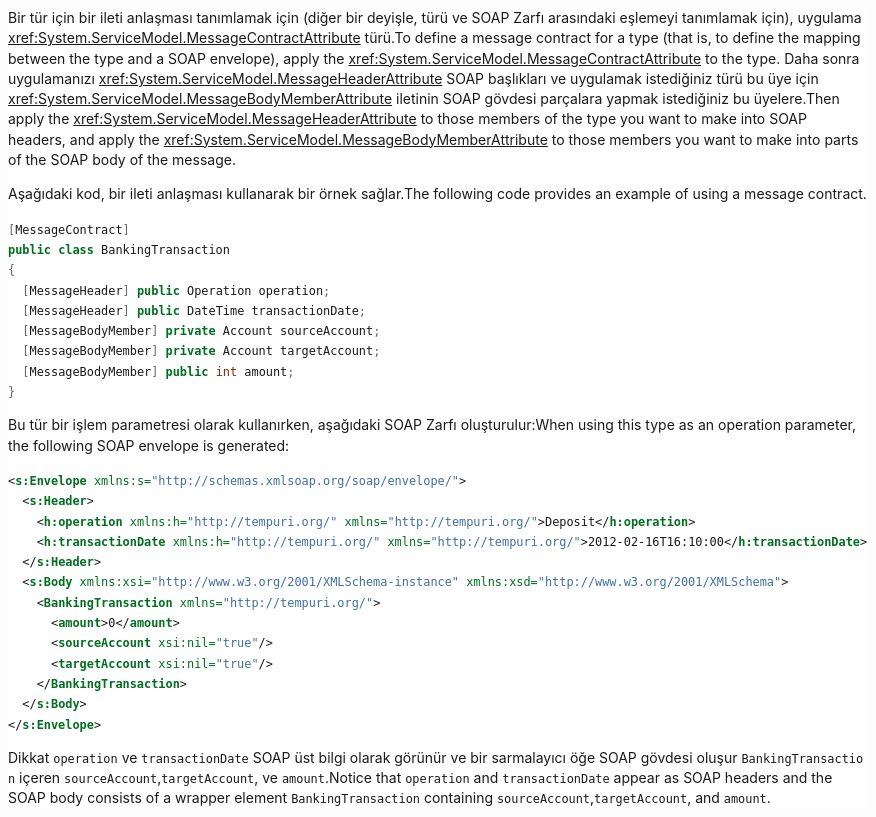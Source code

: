  <span data-ttu-id="6e967-133">Bir tür için bir ileti anlaşması tanımlamak için (diğer bir deyişle, türü ve SOAP Zarfı arasındaki eşlemeyi tanımlamak için), uygulama <xref:System.ServiceModel.MessageContractAttribute> türü.</span><span class="sxs-lookup"><span data-stu-id="6e967-133">To define a message contract for a type (that is, to define the mapping between the type and a SOAP envelope), apply the <xref:System.ServiceModel.MessageContractAttribute> to the type.</span></span> <span data-ttu-id="6e967-134">Daha sonra uygulamanızı <xref:System.ServiceModel.MessageHeaderAttribute> SOAP başlıkları ve uygulamak istediğiniz türü bu üye için <xref:System.ServiceModel.MessageBodyMemberAttribute> iletinin SOAP gövdesi parçalara yapmak istediğiniz bu üyelere.</span><span class="sxs-lookup"><span data-stu-id="6e967-134">Then apply the <xref:System.ServiceModel.MessageHeaderAttribute> to those members of the type you want to make into SOAP headers, and apply the <xref:System.ServiceModel.MessageBodyMemberAttribute> to those members you want to make into parts of the SOAP body of the message.</span></span>  
  
 <span data-ttu-id="6e967-135">Aşağıdaki kod, bir ileti anlaşması kullanarak bir örnek sağlar.</span><span class="sxs-lookup"><span data-stu-id="6e967-135">The following code provides an example of using a message contract.</span></span>  
  
```csharp  
[MessageContract]  
public class BankingTransaction  
{  
  [MessageHeader] public Operation operation;  
  [MessageHeader] public DateTime transactionDate;  
  [MessageBodyMember] private Account sourceAccount;  
  [MessageBodyMember] private Account targetAccount;  
  [MessageBodyMember] public int amount;  
}  
```  
  
 <span data-ttu-id="6e967-136">Bu tür bir işlem parametresi olarak kullanırken, aşağıdaki SOAP Zarfı oluşturulur:</span><span class="sxs-lookup"><span data-stu-id="6e967-136">When using this type as an operation parameter, the following SOAP envelope is generated:</span></span>  
  
```xml  
<s:Envelope xmlns:s="http://schemas.xmlsoap.org/soap/envelope/">  
  <s:Header>  
    <h:operation xmlns:h="http://tempuri.org/" xmlns="http://tempuri.org/">Deposit</h:operation>  
    <h:transactionDate xmlns:h="http://tempuri.org/" xmlns="http://tempuri.org/">2012-02-16T16:10:00</h:transactionDate>  
  </s:Header>  
  <s:Body xmlns:xsi="http://www.w3.org/2001/XMLSchema-instance" xmlns:xsd="http://www.w3.org/2001/XMLSchema">  
    <BankingTransaction xmlns="http://tempuri.org/">  
      <amount>0</amount>  
      <sourceAccount xsi:nil="true"/>  
      <targetAccount xsi:nil="true"/>  
    </BankingTransaction>  
  </s:Body>  
</s:Envelope>  
```  
  
 <span data-ttu-id="6e967-137">Dikkat `operation` ve `transactionDate` SOAP üst bilgi olarak görünür ve bir sarmalayıcı öğe SOAP gövdesi oluşur `BankingTransaction` içeren `sourceAccount`,`targetAccount`, ve `amount`.</span><span class="sxs-lookup"><span data-stu-id="6e967-137">Notice that `operation` and `transactionDate` appear as SOAP headers and the SOAP body consists of a wrapper element `BankingTransaction` containing `sourceAccount`,`targetAccount`, and `amount`.</span></span>  
  